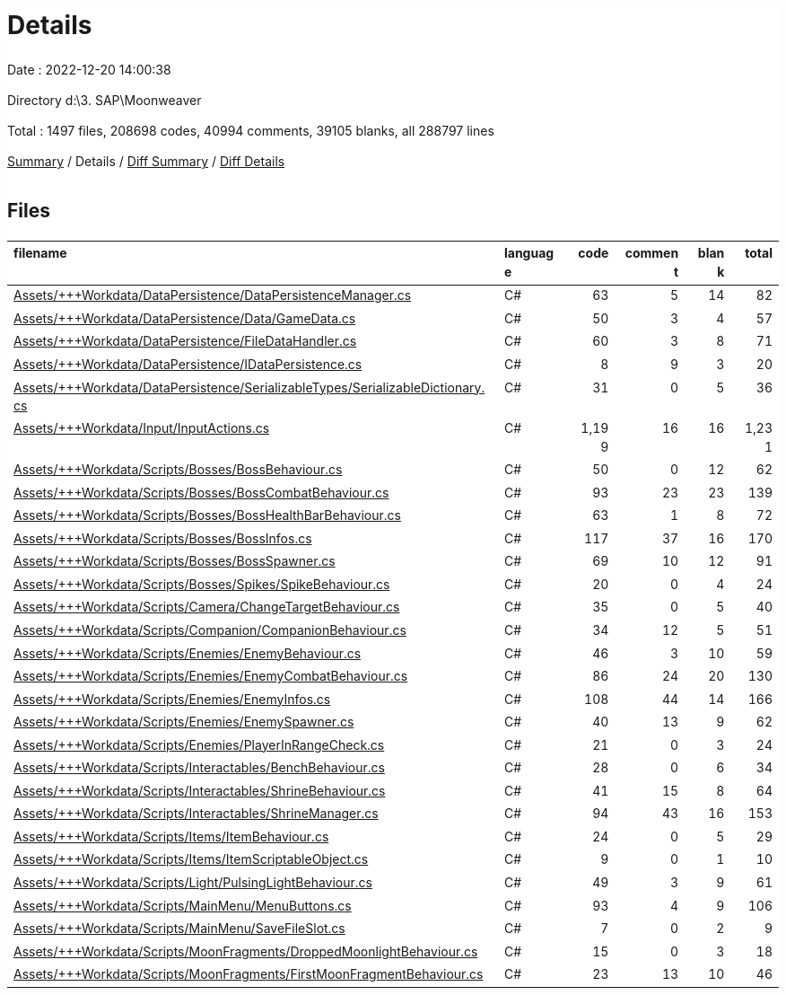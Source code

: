 # Details

Date : 2022-12-20 14:00:38

Directory d:\\3. SAP\\Moonweaver

Total : 1497 files,  208698 codes, 40994 comments, 39105 blanks, all 288797 lines

[Summary](results.md) / Details / [Diff Summary](diff.md) / [Diff Details](diff-details.md)

## Files
| filename | language | code | comment | blank | total |
| :--- | :--- | ---: | ---: | ---: | ---: |
| [Assets/+++Workdata/DataPersistence/DataPersistenceManager.cs](/Assets/+++Workdata/DataPersistence/DataPersistenceManager.cs) | C# | 63 | 5 | 14 | 82 |
| [Assets/+++Workdata/DataPersistence/Data/GameData.cs](/Assets/+++Workdata/DataPersistence/Data/GameData.cs) | C# | 50 | 3 | 4 | 57 |
| [Assets/+++Workdata/DataPersistence/FileDataHandler.cs](/Assets/+++Workdata/DataPersistence/FileDataHandler.cs) | C# | 60 | 3 | 8 | 71 |
| [Assets/+++Workdata/DataPersistence/IDataPersistence.cs](/Assets/+++Workdata/DataPersistence/IDataPersistence.cs) | C# | 8 | 9 | 3 | 20 |
| [Assets/+++Workdata/DataPersistence/SerializableTypes/SerializableDictionary.cs](/Assets/+++Workdata/DataPersistence/SerializableTypes/SerializableDictionary.cs) | C# | 31 | 0 | 5 | 36 |
| [Assets/+++Workdata/Input/InputActions.cs](/Assets/+++Workdata/Input/InputActions.cs) | C# | 1,199 | 16 | 16 | 1,231 |
| [Assets/+++Workdata/Scripts/Bosses/BossBehaviour.cs](/Assets/+++Workdata/Scripts/Bosses/BossBehaviour.cs) | C# | 50 | 0 | 12 | 62 |
| [Assets/+++Workdata/Scripts/Bosses/BossCombatBehaviour.cs](/Assets/+++Workdata/Scripts/Bosses/BossCombatBehaviour.cs) | C# | 93 | 23 | 23 | 139 |
| [Assets/+++Workdata/Scripts/Bosses/BossHealthBarBehaviour.cs](/Assets/+++Workdata/Scripts/Bosses/BossHealthBarBehaviour.cs) | C# | 63 | 1 | 8 | 72 |
| [Assets/+++Workdata/Scripts/Bosses/BossInfos.cs](/Assets/+++Workdata/Scripts/Bosses/BossInfos.cs) | C# | 117 | 37 | 16 | 170 |
| [Assets/+++Workdata/Scripts/Bosses/BossSpawner.cs](/Assets/+++Workdata/Scripts/Bosses/BossSpawner.cs) | C# | 69 | 10 | 12 | 91 |
| [Assets/+++Workdata/Scripts/Bosses/Spikes/SpikeBehaviour.cs](/Assets/+++Workdata/Scripts/Bosses/Spikes/SpikeBehaviour.cs) | C# | 20 | 0 | 4 | 24 |
| [Assets/+++Workdata/Scripts/Camera/ChangeTargetBehaviour.cs](/Assets/+++Workdata/Scripts/Camera/ChangeTargetBehaviour.cs) | C# | 35 | 0 | 5 | 40 |
| [Assets/+++Workdata/Scripts/Companion/CompanionBehaviour.cs](/Assets/+++Workdata/Scripts/Companion/CompanionBehaviour.cs) | C# | 34 | 12 | 5 | 51 |
| [Assets/+++Workdata/Scripts/Enemies/EnemyBehaviour.cs](/Assets/+++Workdata/Scripts/Enemies/EnemyBehaviour.cs) | C# | 46 | 3 | 10 | 59 |
| [Assets/+++Workdata/Scripts/Enemies/EnemyCombatBehaviour.cs](/Assets/+++Workdata/Scripts/Enemies/EnemyCombatBehaviour.cs) | C# | 86 | 24 | 20 | 130 |
| [Assets/+++Workdata/Scripts/Enemies/EnemyInfos.cs](/Assets/+++Workdata/Scripts/Enemies/EnemyInfos.cs) | C# | 108 | 44 | 14 | 166 |
| [Assets/+++Workdata/Scripts/Enemies/EnemySpawner.cs](/Assets/+++Workdata/Scripts/Enemies/EnemySpawner.cs) | C# | 40 | 13 | 9 | 62 |
| [Assets/+++Workdata/Scripts/Enemies/PlayerInRangeCheck.cs](/Assets/+++Workdata/Scripts/Enemies/PlayerInRangeCheck.cs) | C# | 21 | 0 | 3 | 24 |
| [Assets/+++Workdata/Scripts/Interactables/BenchBehaviour.cs](/Assets/+++Workdata/Scripts/Interactables/BenchBehaviour.cs) | C# | 28 | 0 | 6 | 34 |
| [Assets/+++Workdata/Scripts/Interactables/ShrineBehaviour.cs](/Assets/+++Workdata/Scripts/Interactables/ShrineBehaviour.cs) | C# | 41 | 15 | 8 | 64 |
| [Assets/+++Workdata/Scripts/Interactables/ShrineManager.cs](/Assets/+++Workdata/Scripts/Interactables/ShrineManager.cs) | C# | 94 | 43 | 16 | 153 |
| [Assets/+++Workdata/Scripts/Items/ItemBehaviour.cs](/Assets/+++Workdata/Scripts/Items/ItemBehaviour.cs) | C# | 24 | 0 | 5 | 29 |
| [Assets/+++Workdata/Scripts/Items/ItemScriptableObject.cs](/Assets/+++Workdata/Scripts/Items/ItemScriptableObject.cs) | C# | 9 | 0 | 1 | 10 |
| [Assets/+++Workdata/Scripts/Light/PulsingLightBehaviour.cs](/Assets/+++Workdata/Scripts/Light/PulsingLightBehaviour.cs) | C# | 49 | 3 | 9 | 61 |
| [Assets/+++Workdata/Scripts/MainMenu/MenuButtons.cs](/Assets/+++Workdata/Scripts/MainMenu/MenuButtons.cs) | C# | 93 | 4 | 9 | 106 |
| [Assets/+++Workdata/Scripts/MainMenu/SaveFileSlot.cs](/Assets/+++Workdata/Scripts/MainMenu/SaveFileSlot.cs) | C# | 7 | 0 | 2 | 9 |
| [Assets/+++Workdata/Scripts/MoonFragments/DroppedMoonlightBehaviour.cs](/Assets/+++Workdata/Scripts/MoonFragments/DroppedMoonlightBehaviour.cs) | C# | 15 | 0 | 3 | 18 |
| [Assets/+++Workdata/Scripts/MoonFragments/FirstMoonFragmentBehaviour.cs](/Assets/+++Workdata/Scripts/MoonFragments/FirstMoonFragmentBehaviour.cs) | C# | 23 | 13 | 10 | 46 |